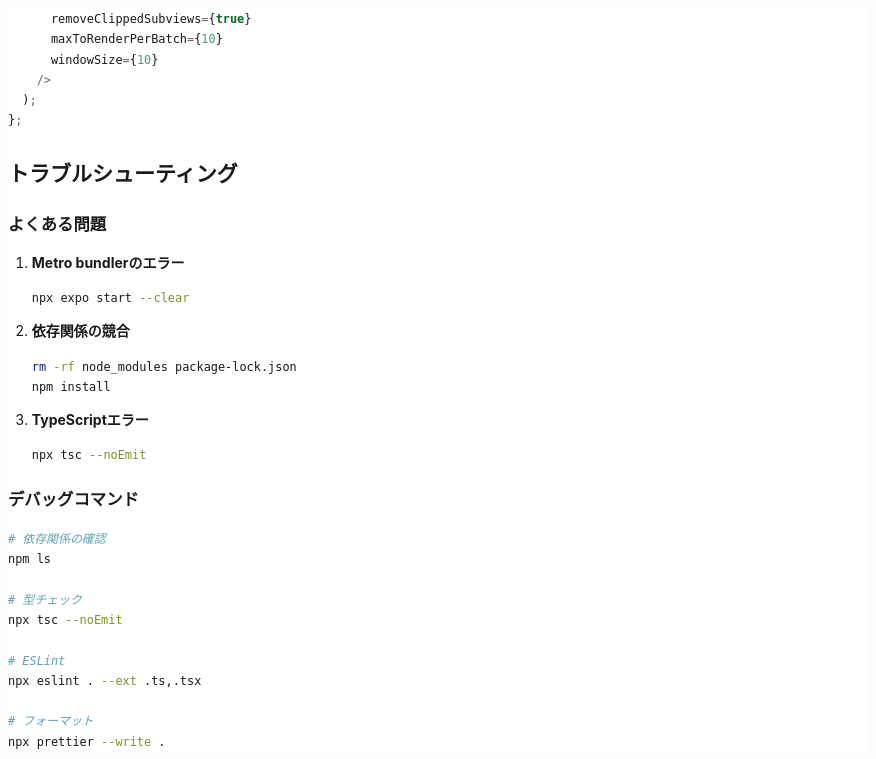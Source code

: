 ```typescript
      removeClippedSubviews={true}
      maxToRenderPerBatch={10}
      windowSize={10}
    />
  );
};
```

## トラブルシューティング

### よくある問題

1. **Metro bundlerのエラー**
   ```bash
   npx expo start --clear
   ```

2. **依存関係の競合**
   ```bash
   rm -rf node_modules package-lock.json
   npm install
   ```

3. **TypeScriptエラー**
   ```bash
   npx tsc --noEmit
   ```

### デバッグコマンド

```bash
# 依存関係の確認
npm ls

# 型チェック
npx tsc --noEmit

# ESLint
npx eslint . --ext .ts,.tsx

# フォーマット
npx prettier --write .
``` 